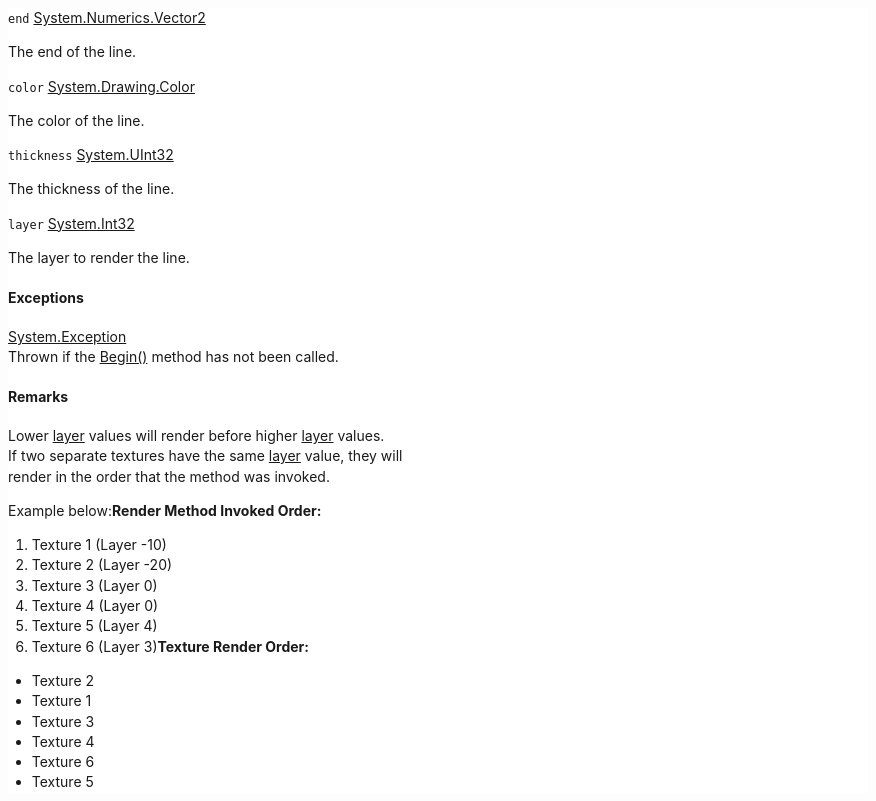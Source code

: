 `end` [System.Numerics.Vector2](https://docs.microsoft.com/en-us/dotnet/api/System.Numerics.Vector2 'System.Numerics.Vector2')

The end of the line.

<a name='Velaptor.Graphics.Renderers.ILineRenderer.RenderLine(System.Numerics.Vector2,System.Numerics.Vector2,System.Drawing.Color,uint,int).color'></a>

`color` [System.Drawing.Color](https://docs.microsoft.com/en-us/dotnet/api/System.Drawing.Color 'System.Drawing.Color')

The color of the line.

<a name='Velaptor.Graphics.Renderers.ILineRenderer.RenderLine(System.Numerics.Vector2,System.Numerics.Vector2,System.Drawing.Color,uint,int).thickness'></a>

`thickness` [System.UInt32](https://docs.microsoft.com/en-us/dotnet/api/System.UInt32 'System.UInt32')

The thickness of the line.

<a name='Velaptor.Graphics.Renderers.ILineRenderer.RenderLine(System.Numerics.Vector2,System.Numerics.Vector2,System.Drawing.Color,uint,int).layer'></a>

`layer` [System.Int32](https://docs.microsoft.com/en-us/dotnet/api/System.Int32 'System.Int32')

The layer to render the line.

#### Exceptions

[System.Exception](https://docs.microsoft.com/en-us/dotnet/api/System.Exception 'System.Exception')  
Thrown if the [Begin()](Velaptor.Batching.IBatcher.md#Velaptor.Batching.IBatcher.Begin() 'Velaptor.Batching.IBatcher.Begin()') method has not been called.

#### Remarks
  
Lower [layer](Velaptor.Graphics.Renderers.ILineRenderer.md#Velaptor.Graphics.Renderers.ILineRenderer.RenderLine(System.Numerics.Vector2,System.Numerics.Vector2,System.Drawing.Color,uint,int).layer 'Velaptor.Graphics.Renderers.ILineRenderer.RenderLine(System.Numerics.Vector2, System.Numerics.Vector2, System.Drawing.Color, uint, int).layer') values will render before higher [layer](Velaptor.Graphics.Renderers.ILineRenderer.md#Velaptor.Graphics.Renderers.ILineRenderer.RenderLine(System.Numerics.Vector2,System.Numerics.Vector2,System.Drawing.Color,uint,int).layer 'Velaptor.Graphics.Renderers.ILineRenderer.RenderLine(System.Numerics.Vector2, System.Numerics.Vector2, System.Drawing.Color, uint, int).layer') values.  
If two separate textures have the same [layer](Velaptor.Graphics.Renderers.ILineRenderer.md#Velaptor.Graphics.Renderers.ILineRenderer.RenderLine(System.Numerics.Vector2,System.Numerics.Vector2,System.Drawing.Color,uint,int).layer 'Velaptor.Graphics.Renderers.ILineRenderer.RenderLine(System.Numerics.Vector2, System.Numerics.Vector2, System.Drawing.Color, uint, int).layer') value, they will  
render in the order that the method was invoked.  
  
Example below:<b>Render Method Invoked Order:</b>  
1. Texture 1 (Layer -10)  
2. Texture 2 (Layer -20)  
3. Texture 3 (Layer 0)  
4. Texture 4 (Layer 0)  
5. Texture 5 (Layer 4)  
6. Texture 6 (Layer 3)<b>Texture Render Order:</b>  
- Texture 2  
- Texture 1  
- Texture 3  
- Texture 4  
- Texture 6  
- Texture 5
